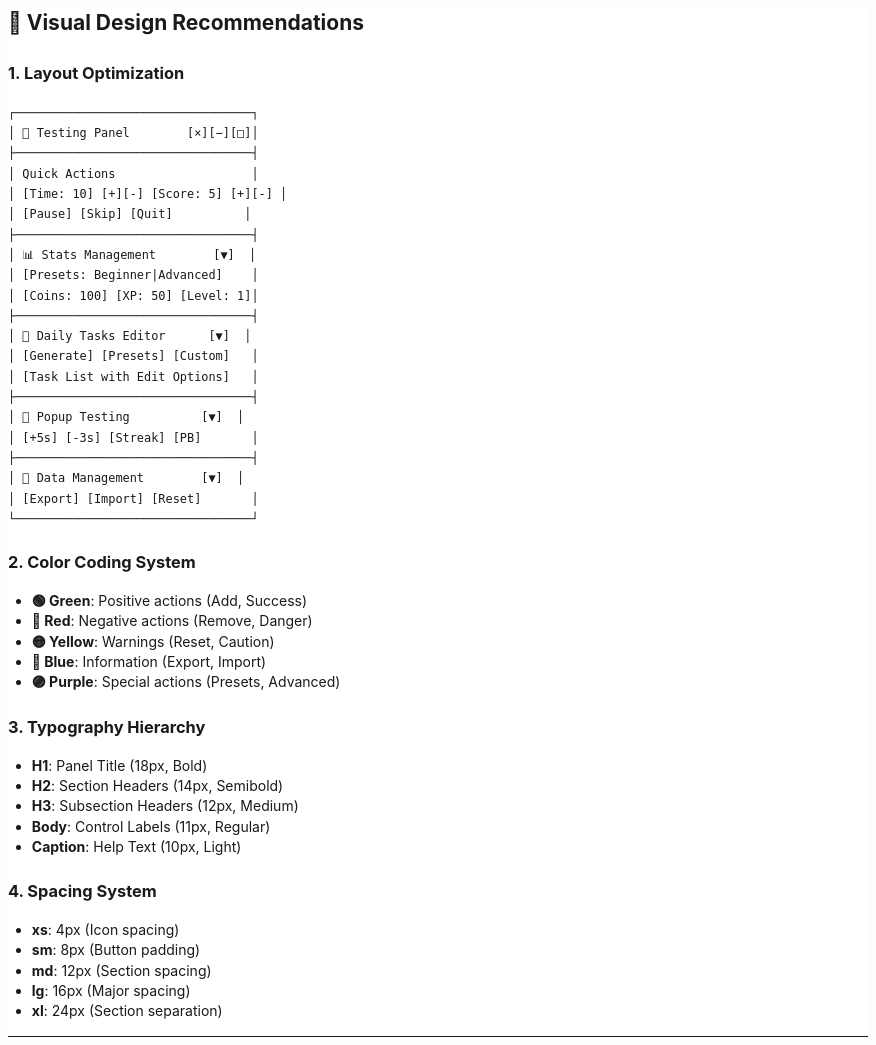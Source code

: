 ## 🎨 Visual Design Recommendations

### **1. Layout Optimization**
```
┌─────────────────────────────────┐
│ 🧪 Testing Panel        [×][−][□]│
├─────────────────────────────────┤
│ Quick Actions                   │
│ [Time: 10] [+][-] [Score: 5] [+][-] │
│ [Pause] [Skip] [Quit]          │
├─────────────────────────────────┤
│ 📊 Stats Management        [▼]  │
│ [Presets: Beginner|Advanced]    │
│ [Coins: 100] [XP: 50] [Level: 1]│
├─────────────────────────────────┤
│ 📅 Daily Tasks Editor      [▼]  │
│ [Generate] [Presets] [Custom]   │
│ [Task List with Edit Options]   │
├─────────────────────────────────┤
│ 🎪 Popup Testing          [▼]  │
│ [+5s] [-3s] [Streak] [PB]       │
├─────────────────────────────────┤
│ 💾 Data Management        [▼]  │
│ [Export] [Import] [Reset]       │
└─────────────────────────────────┘
```

### **2. Color Coding System**
- **🟢 Green**: Positive actions (Add, Success)
- **🔴 Red**: Negative actions (Remove, Danger)
- **🟡 Yellow**: Warnings (Reset, Caution)
- **🔵 Blue**: Information (Export, Import)
- **🟣 Purple**: Special actions (Presets, Advanced)

### **3. Typography Hierarchy**
- **H1**: Panel Title (18px, Bold)
- **H2**: Section Headers (14px, Semibold)
- **H3**: Subsection Headers (12px, Medium)
- **Body**: Control Labels (11px, Regular)
- **Caption**: Help Text (10px, Light)

### **4. Spacing System**
- **xs**: 4px (Icon spacing)
- **sm**: 8px (Button padding)
- **md**: 12px (Section spacing)
- **lg**: 16px (Major spacing)
- **xl**: 24px (Section separation)

---
